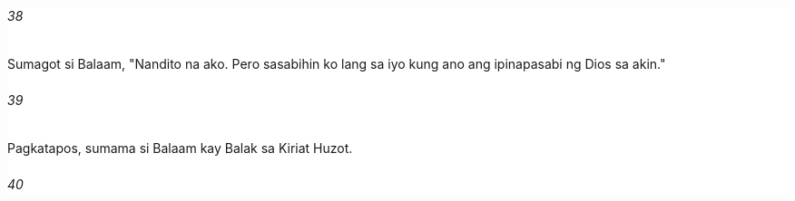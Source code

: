













###### 38 










Sumagot si Balaam, "Nandito na ako. Pero sasabihin ko lang sa iyo kung ano ang ipinapasabi ng Dios sa akin." 





















###### 39 










Pagkatapos, sumama si Balaam kay Balak sa Kiriat Huzot. 





















###### 40 



